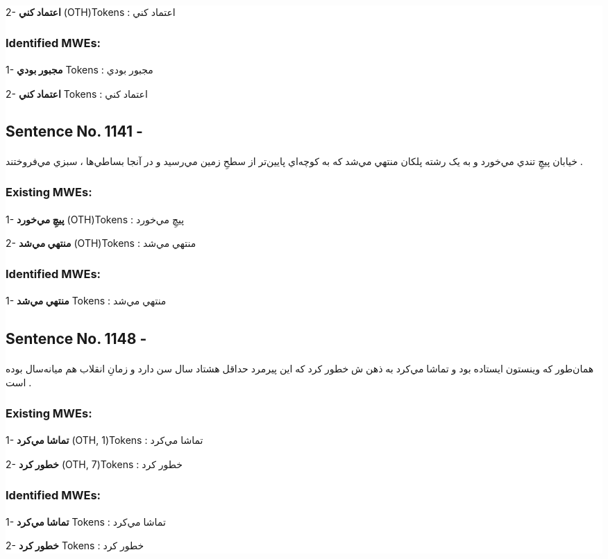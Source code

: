 2- **اعتماد کني** (OTH)Tokens : 
اعتماد
کني

### Identified MWEs: 
1- **مجبور بودي** Tokens : 
مجبور
بودي

2- **اعتماد کني** Tokens : 
اعتماد
کني

## Sentence No. 1141 - 
خيابان پيچِ تندي مي‌خورد و به يک رشته پلکان منتهي مي‌شد که به کوچه‌اي پايين‌تر از سطحِ زمين مي‌رسيد و در آنجا بساطي‌ها ، سبزي مي‌فروختند . 
### Existing MWEs: 
1- **پيچِ مي‌خورد** (OTH)Tokens : 
پيچِ
مي‌خورد

2- **منتهي مي‌شد** (OTH)Tokens : 
منتهي
مي‌شد

### Identified MWEs: 
1- **منتهي مي‌شد** Tokens : 
منتهي
مي‌شد

## Sentence No. 1148 - 
همان‌طور که وينستون ايستاده بود و تماشا مي‌کرد به ذهن ش خطور کرد که اين پيرمرد حداقل هشتاد سال سن دارد و زمانِ انقلاب هم ميانه‌سال بوده است . 
### Existing MWEs: 
1- **تماشا مي‌کرد** (OTH, 1)Tokens : 
تماشا
مي‌کرد

2- **خطور کرد** (OTH, 7)Tokens : 
خطور
کرد

### Identified MWEs: 
1- **تماشا مي‌کرد** Tokens : 
تماشا
مي‌کرد

2- **خطور کرد** Tokens : 
خطور
کرد
